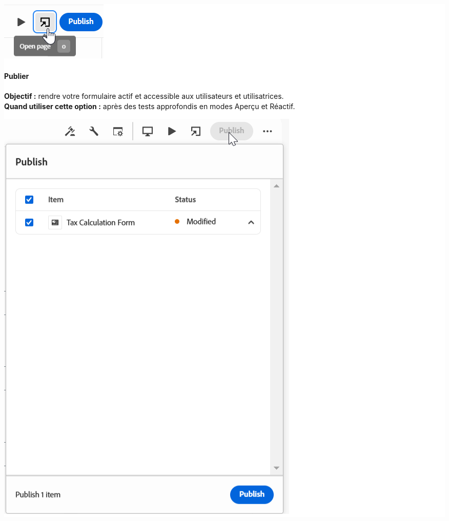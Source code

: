 ![Ouvrir la page](/help/edge/docs/forms/universal-editor/assets/ue-openpage.png)

#### **Publier**

**Objectif :** rendre votre formulaire actif et accessible aux utilisateurs et utilisatrices.\
**Quand utiliser cette option :** après des tests approfondis en modes Aperçu et Réactif.

![Publier](/help/edge/docs/forms/universal-editor/assets/ue-publish.png)
